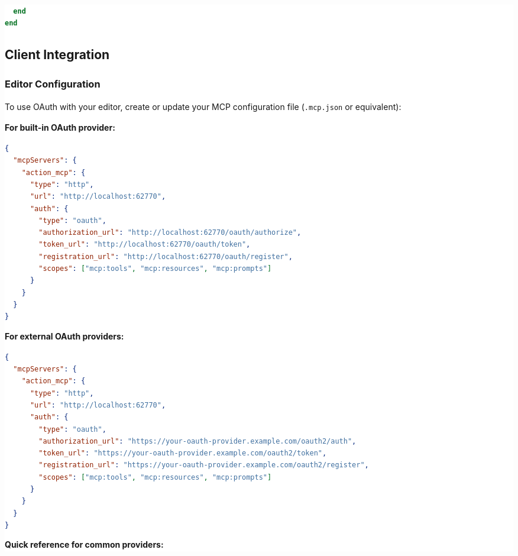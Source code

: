 ```ruby
  end
end
```

## Client Integration

### Editor Configuration

To use OAuth with your editor, create or update your MCP configuration file (`.mcp.json` or equivalent):

**For built-in OAuth provider:**

```json
{
  "mcpServers": {
    "action_mcp": {
      "type": "http",
      "url": "http://localhost:62770",
      "auth": {
        "type": "oauth",
        "authorization_url": "http://localhost:62770/oauth/authorize",
        "token_url": "http://localhost:62770/oauth/token",
        "registration_url": "http://localhost:62770/oauth/register",
        "scopes": ["mcp:tools", "mcp:resources", "mcp:prompts"]
      }
    }
  }
}
```

**For external OAuth providers:**

```json
{
  "mcpServers": {
    "action_mcp": {
      "type": "http",
      "url": "http://localhost:62770",
      "auth": {
        "type": "oauth",
        "authorization_url": "https://your-oauth-provider.example.com/oauth2/auth",
        "token_url": "https://your-oauth-provider.example.com/oauth2/token",
        "registration_url": "https://your-oauth-provider.example.com/oauth2/register",
        "scopes": ["mcp:tools", "mcp:resources", "mcp:prompts"]
      }
    }
  }
}
```

**Quick reference for common providers:**
